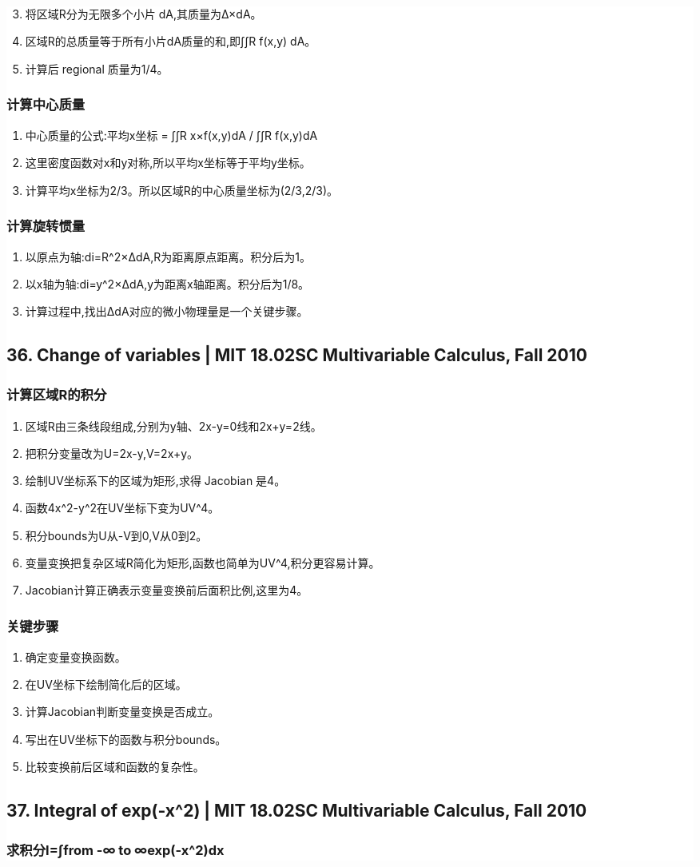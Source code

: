 3. 将区域R分为无限多个小片 dA,其质量为Δ×dA。

4. 区域R的总质量等于所有小片dA质量的和,即∫∫R f(x,y) dA。

5. 计算后 regional 质量为1/4。

### 计算中心质量

1. 中心质量的公式:平均x坐标 = ∫∫R x×f(x,y)dA / ∫∫R f(x,y)dA

2. 这里密度函数对x和y对称,所以平均x坐标等于平均y坐标。

3. 计算平均x坐标为2/3。所以区域R的中心质量坐标为(2/3,2/3)。

### 计算旋转惯量

1. 以原点为轴:di=R^2×ΔdA,R为距离原点距离。积分后为1。

2. 以x轴为轴:di=y^2×ΔdA,y为距离x轴距离。积分后为1/8。

3. 计算过程中,找出ΔdA对应的微小物理量是一个关键步骤。

## 36. Change of variables | MIT 18.02SC Multivariable Calculus, Fall 2010

### 计算区域R的积分

1. 区域R由三条线段组成,分别为y轴、2x-y=0线和2x+y=2线。

2. 把积分变量改为U=2x-y,V=2x+y。

3. 绘制UV坐标系下的区域为矩形,求得 Jacobian 是4。

4. 函数4x^2-y^2在UV坐标下变为UV^4。

5. 积分bounds为U从-V到0,V从0到2。

6. 变量变换把复杂区域R简化为矩形,函数也简单为UV^4,积分更容易计算。

7. Jacobian计算正确表示变量变换前后面积比例,这里为4。

### 关键步骤

1. 确定变量变换函数。

2. 在UV坐标下绘制简化后的区域。

3. 计算Jacobian判断变量变换是否成立。

4. 写出在UV坐标下的函数与积分bounds。

5. 比较变换前后区域和函数的复杂性。

## 37. Integral of exp(-x^2) | MIT 18.02SC Multivariable Calculus, Fall 2010

### 求积分I=∫from -∞ to ∞exp(-x^2)dx
